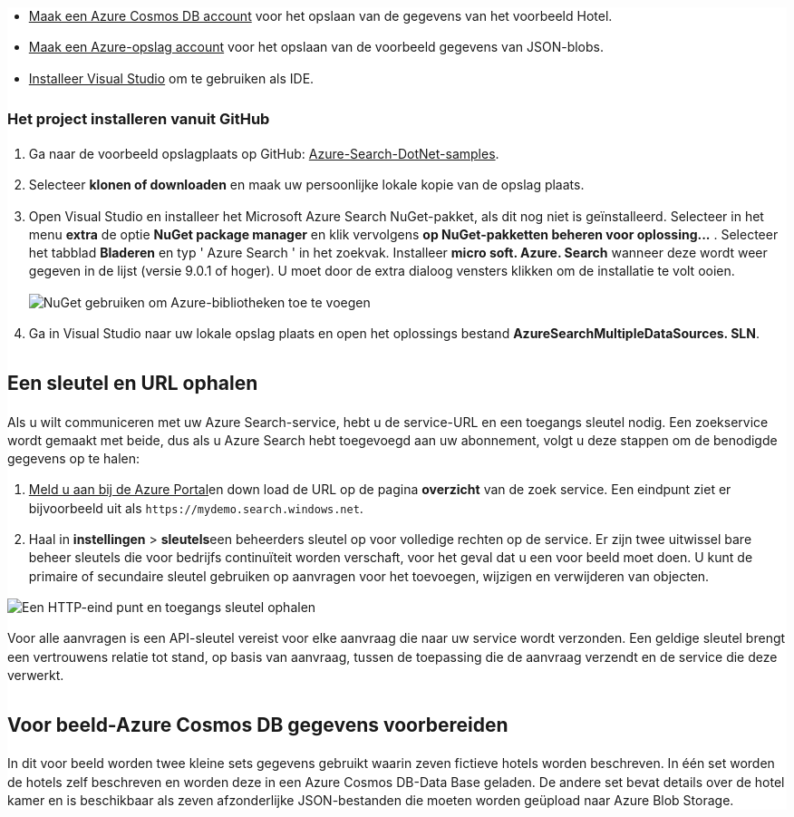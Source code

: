 - [Maak een Azure Cosmos DB account](https://docs.microsoft.com/azure/storage/common/storage-quickstart-create-account) voor het opslaan van de gegevens van het voorbeeld Hotel.

- [Maak een Azure-opslag account](https://docs.microsoft.com/azure/storage/common/storage-quickstart-create-account) voor het opslaan van de voorbeeld gegevens van JSON-blobs.

- [Installeer Visual Studio](https://visualstudio.microsoft.com/) om te gebruiken als IDE.

### <a name="install-the-project-from-github"></a>Het project installeren vanuit GitHub

1. Ga naar de voorbeeld opslagplaats op GitHub: [Azure-Search-DotNet-samples](https://github.com/Azure-Samples/azure-search-dotnet-samples).
1. Selecteer **klonen of downloaden** en maak uw persoonlijke lokale kopie van de opslag plaats.
1. Open Visual Studio en installeer het Microsoft Azure Search NuGet-pakket, als dit nog niet is geïnstalleerd. Selecteer in het menu **extra** de optie **NuGet package manager** en klik vervolgens **op NuGet-pakketten beheren voor oplossing...** . Selecteer het tabblad **Bladeren** en typ ' Azure Search ' in het zoekvak. Installeer **micro soft. Azure. Search** wanneer deze wordt weer gegeven in de lijst (versie 9.0.1 of hoger). U moet door de extra dialoog vensters klikken om de installatie te volt ooien.

    ![NuGet gebruiken om Azure-bibliotheken toe te voegen](./media/tutorial-csharp-create-first-app/azure-search-nuget-azure.png)

1. Ga in Visual Studio naar uw lokale opslag plaats en open het oplossings bestand **AzureSearchMultipleDataSources. SLN**.

## <a name="get-a-key-and-url"></a>Een sleutel en URL ophalen

Als u wilt communiceren met uw Azure Search-service, hebt u de service-URL en een toegangs sleutel nodig. Een zoekservice wordt gemaakt met beide, dus als u Azure Search hebt toegevoegd aan uw abonnement, volgt u deze stappen om de benodigde gegevens op te halen:

1. [Meld u aan bij de Azure Portal](https://portal.azure.com/)en down load de URL op de pagina **overzicht** van de zoek service. Een eindpunt ziet er bijvoorbeeld uit als `https://mydemo.search.windows.net`.

1. Haal in **instellingen** > **sleutels**een beheerders sleutel op voor volledige rechten op de service. Er zijn twee uitwissel bare beheer sleutels die voor bedrijfs continuïteit worden verschaft, voor het geval dat u een voor beeld moet doen. U kunt de primaire of secundaire sleutel gebruiken op aanvragen voor het toevoegen, wijzigen en verwijderen van objecten.

![Een HTTP-eind punt en toegangs sleutel ophalen](media/search-get-started-postman/get-url-key.png "Een HTTP-eind punt en toegangs sleutel ophalen")

Voor alle aanvragen is een API-sleutel vereist voor elke aanvraag die naar uw service wordt verzonden. Een geldige sleutel brengt een vertrouwens relatie tot stand, op basis van aanvraag, tussen de toepassing die de aanvraag verzendt en de service die deze verwerkt.

## <a name="prepare-sample-azure-cosmos-db-data"></a>Voor beeld-Azure Cosmos DB gegevens voorbereiden

In dit voor beeld worden twee kleine sets gegevens gebruikt waarin zeven fictieve hotels worden beschreven. In één set worden de hotels zelf beschreven en worden deze in een Azure Cosmos DB-Data Base geladen. De andere set bevat details over de hotel kamer en is beschikbaar als zeven afzonderlijke JSON-bestanden die moeten worden geüpload naar Azure Blob Storage.
